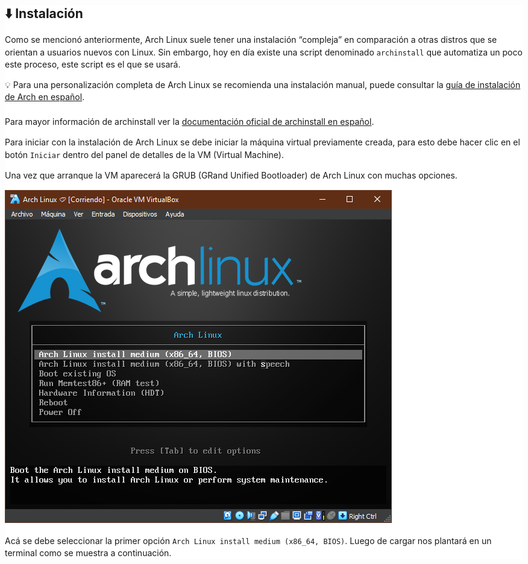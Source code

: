 ## ⬇️ Instalación

Como se mencionó anteriormente, Arch Linux suele tener una instalación “compleja” en comparación a otras distros que se orientan a usuarios nuevos con Linux. Sin embargo, hoy en día existe una script denominado `archinstall` que automatiza un poco este proceso, este script es el que se usará.

<aside>
💡 Para una personalización completa de Arch Linux se recomienda una instalación manual, puede consultar la <a href="https://wiki.archlinux.org/title/Installation_guide_(Espa%C3%B1ol)">guía de instalación de Arch en español</a>.<br/><br/>Para mayor información de archinstall ver la  <a href="https://wiki.archlinux.org/title/Archinstall_(Espa%C3%B1ol)">documentación oficial de archinstall en español</a>.
</aside>

Para iniciar con la instalación de Arch Linux se debe  iniciar la máquina virtual previamente creada, para esto debe hacer clic en el botón `Iniciar` dentro del panel de detalles de la VM (Virtual Machine).

Una vez que arranque la VM aparecerá la GRUB (GRand Unified Bootloader) de Arch Linux con muchas opciones.

![Image 7](./imgs/6.png)

Acá se debe seleccionar la primer opción `Arch Linux install medium (x86_64, BIOS)`. Luego de cargar nos plantará en un terminal como se muestra a continuación.
